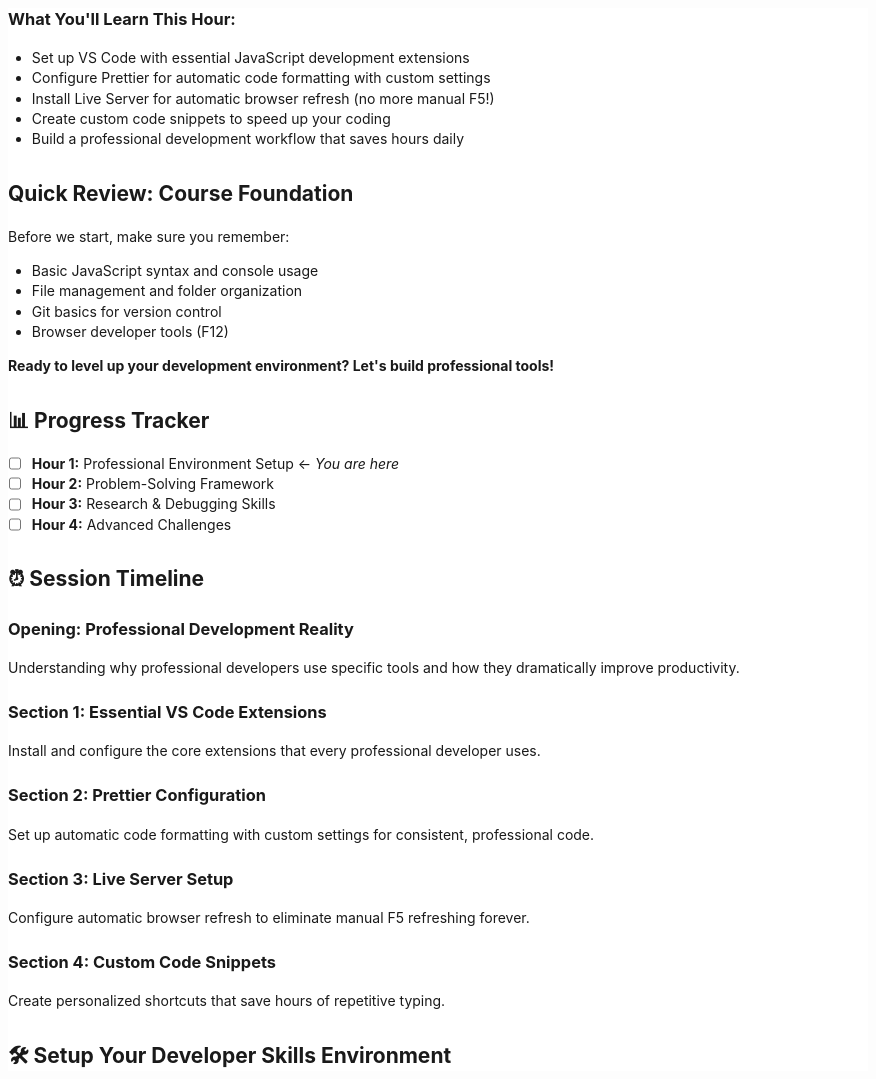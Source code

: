 ### **What You'll Learn This Hour:**

- Set up VS Code with essential JavaScript development extensions
- Configure Prettier for automatic code formatting with custom settings
- Install Live Server for automatic browser refresh (no more manual F5!)
- Create custom code snippets to speed up your coding
- Build a professional development workflow that saves hours daily

## Quick Review: Course Foundation

Before we start, make sure you remember:

- Basic JavaScript syntax and console usage
- File management and folder organization
- Git basics for version control
- Browser developer tools (F12)

**Ready to level up your development environment? Let's build professional tools!**

## 📊 Progress Tracker

- [ ] **Hour 1:** Professional Environment Setup ← _You are here_
- [ ] **Hour 2:** Problem-Solving Framework
- [ ] **Hour 3:** Research & Debugging Skills
- [ ] **Hour 4:** Advanced Challenges

## ⏰ Session Timeline

### **Opening: Professional Development Reality**

Understanding why professional developers use specific tools and how they dramatically improve productivity.

### **Section 1: Essential VS Code Extensions**

Install and configure the core extensions that every professional developer uses.

### **Section 2: Prettier Configuration**

Set up automatic code formatting with custom settings for consistent, professional code.

### **Section 3: Live Server Setup**

Configure automatic browser refresh to eliminate manual F5 refreshing forever.

### **Section 4: Custom Code Snippets**

Create personalized shortcuts that save hours of repetitive typing.

## 🛠️ Setup Your Developer Skills Environment
